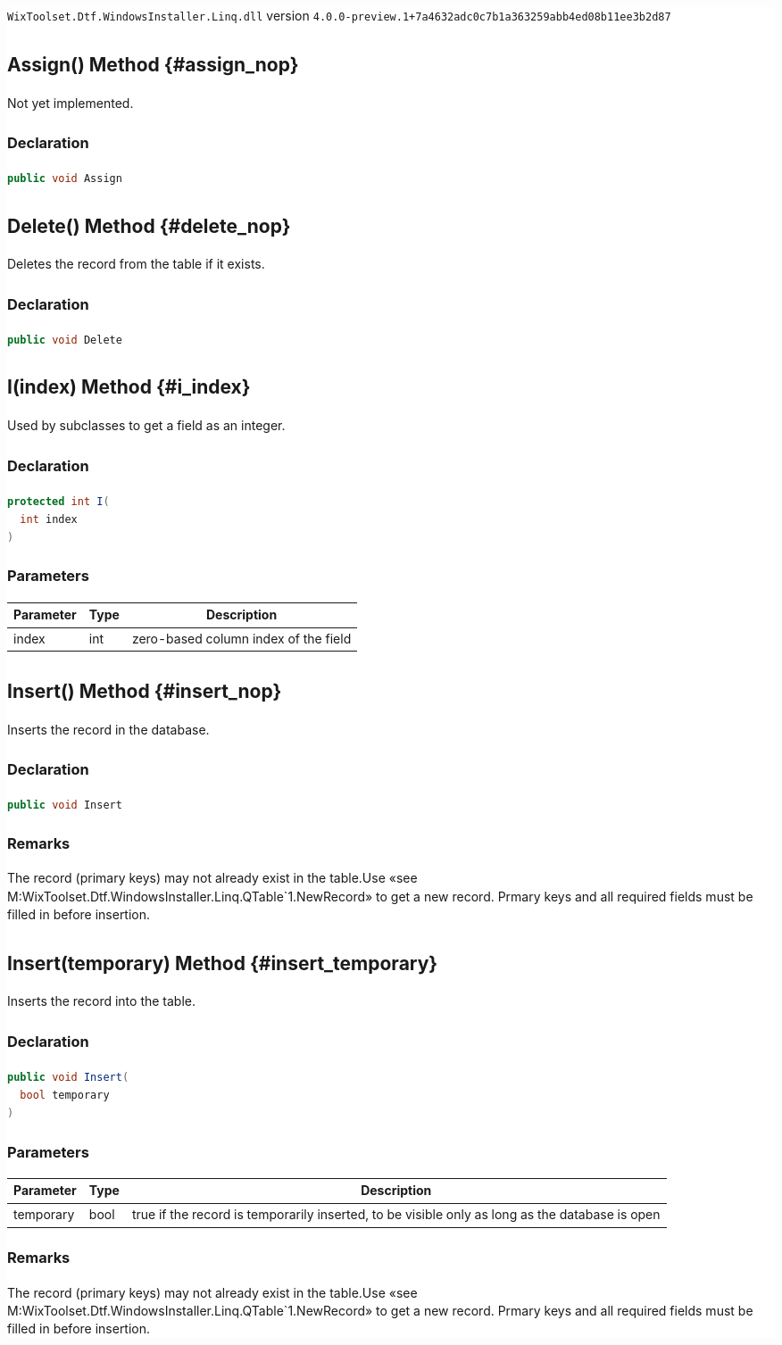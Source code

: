 `WixToolset.Dtf.WindowsInstaller.Linq.dll` version `4.0.0-preview.1+7a4632adc0c7b1a363259abb4ed08b11ee3b2d87`
## Assign() Method {#assign_nop}
Not yet implemented.
### Declaration
```cs
public void Assign
```
## Delete() Method {#delete_nop}
Deletes the record from the table if it exists.
### Declaration
```cs
public void Delete
```
## I(index) Method {#i_index}
Used by subclasses to get a field as an integer.
### Declaration
```cs
protected int I(
  int index
)
```
### Parameters
| Parameter | Type | Description |
| --------- | ---- | ----------- |
| index | int | zero-based column index of the field |
## Insert() Method {#insert_nop}
Inserts the record in the database.
### Declaration
```cs
public void Insert
```
### Remarks
The record (primary keys) may not already exist in the table.Use «see M:WixToolset.Dtf.WindowsInstaller.Linq.QTable`1.NewRecord» to get a new record. Prmary keys and all required fields must be filled in before insertion.

## Insert(temporary) Method {#insert_temporary}
Inserts the record into the table.
### Declaration
```cs
public void Insert(
  bool temporary
)
```
### Parameters
| Parameter | Type | Description |
| --------- | ---- | ----------- |
| temporary | bool | true if the record is temporarily inserted, to be visible only as long as the database is open |
### Remarks
The record (primary keys) may not already exist in the table.Use «see M:WixToolset.Dtf.WindowsInstaller.Linq.QTable`1.NewRecord» to get a new record. Prmary keys and all required fields must be filled in before insertion.